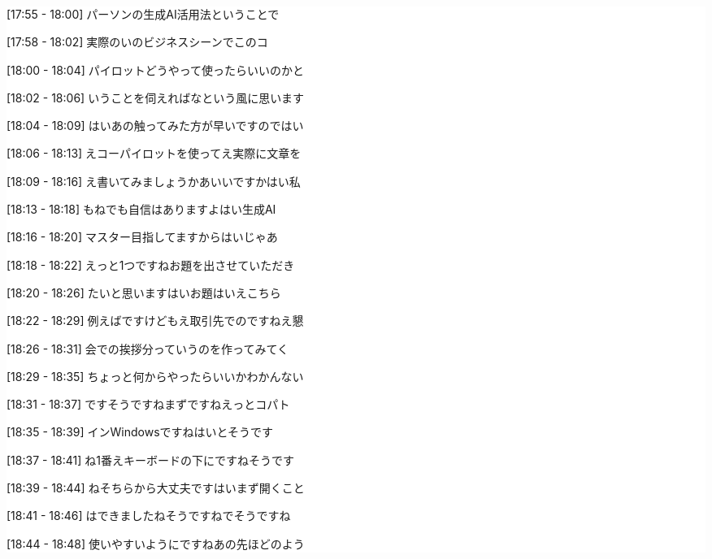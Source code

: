 [17:55 - 18:00]
パーソンの生成AI活用法ということで

[17:58 - 18:02]
実際のいのビジネスシーンでこのコ

[18:00 - 18:04]
パイロットどうやって使ったらいいのかと

[18:02 - 18:06]
いうことを伺えればなという風に思います

[18:04 - 18:09]
はいあの触ってみた方が早いですのではい

[18:06 - 18:13]
えコーパイロットを使ってえ実際に文章を

[18:09 - 18:16]
え書いてみましょうかあいいですかはい私

[18:13 - 18:18]
もねでも自信はありますよはい生成AI

[18:16 - 18:20]
マスター目指してますからはいじゃあ

[18:18 - 18:22]
えっと1つですねお題を出させていただき

[18:20 - 18:26]
たいと思いますはいお題はいえこちら

[18:22 - 18:29]
例えばですけどもえ取引先でのですねえ懇

[18:26 - 18:31]
会での挨拶分っていうのを作ってみてく

[18:29 - 18:35]
ちょっと何からやったらいいかわかんない

[18:31 - 18:37]
ですそうですねまずですねえっとコパト

[18:35 - 18:39]
インWindowsですねはいとそうです

[18:37 - 18:41]
ね1番えキーボードの下にですねそうです

[18:39 - 18:44]
ねそちらから大丈夫ですはいまず開くこと

[18:41 - 18:46]
はできましたねそうですねでそうですね

[18:44 - 18:48]
使いやすいようにですねあの先ほどのよう
